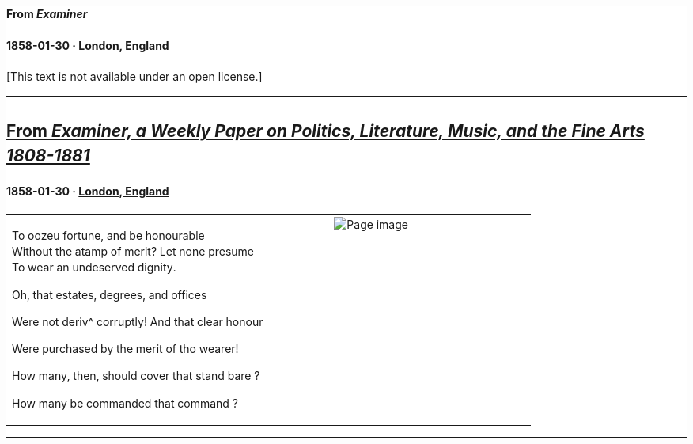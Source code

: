 #### From _Examiner_

#### 1858-01-30 &middot; [London, England](http://dbpedia.org/resource/London)

[This text is not available under an open license.]

---

## [From _Examiner, a Weekly Paper on Politics, Literature, Music, and the Fine Arts 1808-1881_](https://archive.org/details/sim_examiner-a-weekly-paper-on-politics-literature-music_1858-01-30_2609/page/n2/mode/1up?view=theater)

#### 1858-01-30 &middot; [London, England](http://dbpedia.org/resource/London)

<table style="width: 100%;"><tr><td style="width: 50%">

  
To oozeu fortune, and be honourable  
Without the atamp of merit? Let none presume  
To wear an undeserved dignity.  
  
Oh, that estates, degrees, and offices  
  
Were not deriv^ corruptly! And that clear honour  
  
Were purchased by the merit of tho wearer!  
  
How many, then, should cover that stand bare ?  
  
How many be commanded that command ?
</td><td style="width: 50%; max-height: 75%; margin: auto; display: block;">
<img alt="Page image" src="https://iiif.archive.org/image/iiif/2/sim_examiner-a-weekly-paper-on-politics-literature-music_1858-01-30_2609%2Fsim_examiner-a-weekly-paper-on-politics-literature-music_1858-01-30_2609_jp2.zip%2Fsim_examiner-a-weekly-paper-on-politics-literature-music_1858-01-30_2609_jp2%2Fsim_examiner-a-weekly-paper-on-politics-literature-music_1858-01-30_2609_0002.jp2/pct:64.11054885169327,29.727272727272727,19.443363176333204,4.779220779220779/600,/0/default.jpg"/>
</td>
</tr></table>

---

